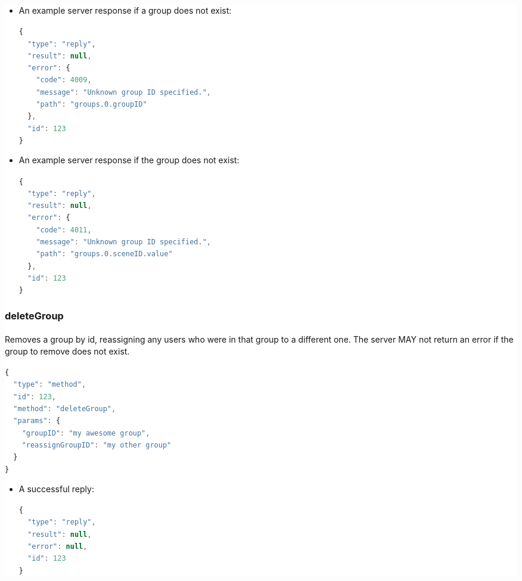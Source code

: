-   An example server response if a group does not exist:

    ```js
    {
      "type": "reply",
      "result": null,
      "error": {
        "code": 4009,
        "message": "Unknown group ID specified.",
        "path": "groups.0.groupID"
      },
      "id": 123
    }
    ```

-   An example server response if the group does not exist:

    ```js
    {
      "type": "reply",
      "result": null,
      "error": {
        "code": 4011,
        "message": "Unknown group ID specified.",
        "path": "groups.0.sceneID.value"
      },
      "id": 123
    }
    ```

### deleteGroup <span class="mixplay-method server"></span>

Removes a group by id, reassigning any users who were in that group to a
different one. The server MAY not return an error if the group to remove
does not exist.

```js
{
  "type": "method",
  "id": 123,
  "method": "deleteGroup",
  "params": {
    "groupID": "my awesome group",
    "reassignGroupID": "my other group"
  }
}
```

-   A successful reply:

    ```js
    {
      "type": "reply",
      "result": null,
      "error": null,
      "id": 123
    }
    ```
